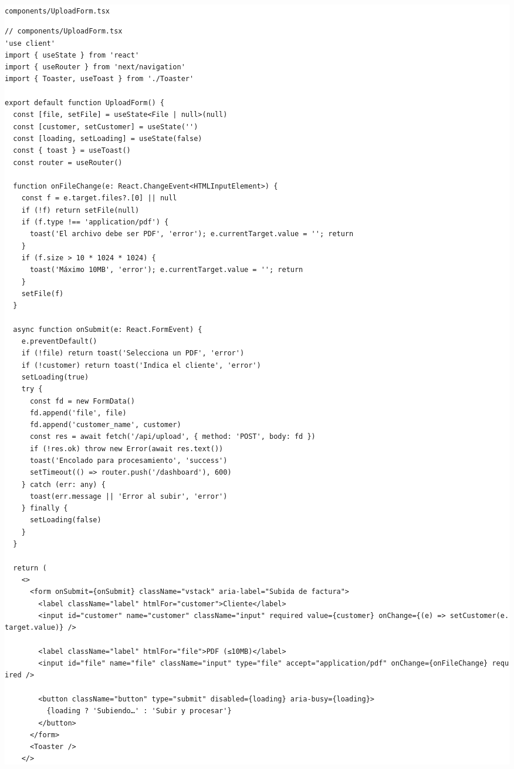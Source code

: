 `components/UploadForm.tsx`
```tsx
// components/UploadForm.tsx
'use client'
import { useState } from 'react'
import { useRouter } from 'next/navigation'
import { Toaster, useToast } from './Toaster'

export default function UploadForm() {
  const [file, setFile] = useState<File | null>(null)
  const [customer, setCustomer] = useState('')
  const [loading, setLoading] = useState(false)
  const { toast } = useToast()
  const router = useRouter()

  function onFileChange(e: React.ChangeEvent<HTMLInputElement>) {
    const f = e.target.files?.[0] || null
    if (!f) return setFile(null)
    if (f.type !== 'application/pdf') {
      toast('El archivo debe ser PDF', 'error'); e.currentTarget.value = ''; return
    }
    if (f.size > 10 * 1024 * 1024) {
      toast('Máximo 10MB', 'error'); e.currentTarget.value = ''; return
    }
    setFile(f)
  }

  async function onSubmit(e: React.FormEvent) {
    e.preventDefault()
    if (!file) return toast('Selecciona un PDF', 'error')
    if (!customer) return toast('Indica el cliente', 'error')
    setLoading(true)
    try {
      const fd = new FormData()
      fd.append('file', file)
      fd.append('customer_name', customer)
      const res = await fetch('/api/upload', { method: 'POST', body: fd })
      if (!res.ok) throw new Error(await res.text())
      toast('Encolado para procesamiento', 'success')
      setTimeout(() => router.push('/dashboard'), 600)
    } catch (err: any) {
      toast(err.message || 'Error al subir', 'error')
    } finally {
      setLoading(false)
    }
  }

  return (
    <>
      <form onSubmit={onSubmit} className="vstack" aria-label="Subida de factura">
        <label className="label" htmlFor="customer">Cliente</label>
        <input id="customer" name="customer" className="input" required value={customer} onChange={(e) => setCustomer(e.target.value)} />

        <label className="label" htmlFor="file">PDF (≤10MB)</label>
        <input id="file" name="file" className="input" type="file" accept="application/pdf" onChange={onFileChange} required />

        <button className="button" type="submit" disabled={loading} aria-busy={loading}>
          {loading ? 'Subiendo…' : 'Subir y procesar'}
        </button>
      </form>
      <Toaster />
    </>
```